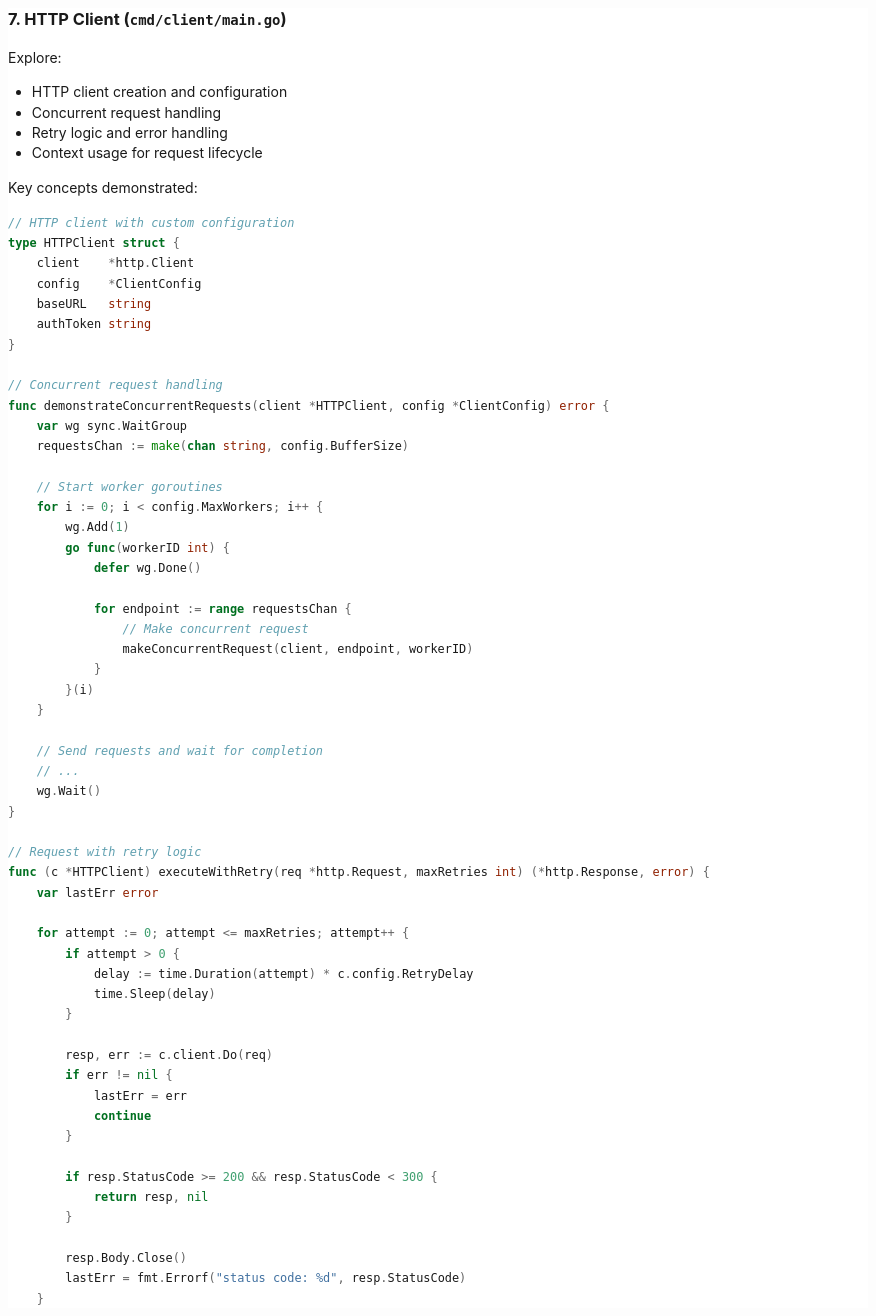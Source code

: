 ### 7. HTTP Client (`cmd/client/main.go`)

Explore:
- HTTP client creation and configuration
- Concurrent request handling
- Retry logic and error handling
- Context usage for request lifecycle

Key concepts demonstrated:
```go
// HTTP client with custom configuration
type HTTPClient struct {
    client    *http.Client
    config    *ClientConfig
    baseURL   string
    authToken string
}

// Concurrent request handling
func demonstrateConcurrentRequests(client *HTTPClient, config *ClientConfig) error {
    var wg sync.WaitGroup
    requestsChan := make(chan string, config.BufferSize)
    
    // Start worker goroutines
    for i := 0; i < config.MaxWorkers; i++ {
        wg.Add(1)
        go func(workerID int) {
            defer wg.Done()
            
            for endpoint := range requestsChan {
                // Make concurrent request
                makeConcurrentRequest(client, endpoint, workerID)
            }
        }(i)
    }
    
    // Send requests and wait for completion
    // ...
    wg.Wait()
}

// Request with retry logic
func (c *HTTPClient) executeWithRetry(req *http.Request, maxRetries int) (*http.Response, error) {
    var lastErr error
    
    for attempt := 0; attempt <= maxRetries; attempt++ {
        if attempt > 0 {
            delay := time.Duration(attempt) * c.config.RetryDelay
            time.Sleep(delay)
        }
        
        resp, err := c.client.Do(req)
        if err != nil {
            lastErr = err
            continue
        }
        
        if resp.StatusCode >= 200 && resp.StatusCode < 300 {
            return resp, nil
        }
        
        resp.Body.Close()
        lastErr = fmt.Errorf("status code: %d", resp.StatusCode)
    }
```